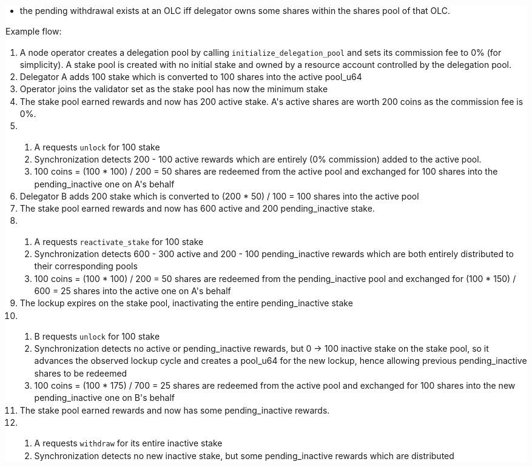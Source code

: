 - the pending withdrawal exists at an OLC iff delegator owns some shares within the shares pool of that OLC.

Example flow:
<ol>
<li>A node operator creates a delegation pool by calling
<code>initialize_delegation_pool</code> and sets
its commission fee to 0% (for simplicity). A stake pool is created with no initial stake and owned by
a resource account controlled by the delegation pool.</li>
<li>Delegator A adds 100 stake which is converted to 100 shares into the active pool_u64</li>
<li>Operator joins the validator set as the stake pool has now the minimum stake</li>
<li>The stake pool earned rewards and now has 200 active stake. A's active shares are worth 200 coins as
the commission fee is 0%.</li>
<li></li>
<ol>
<li>A requests <code>unlock</code> for 100 stake</li>
<li>Synchronization detects 200 - 100 active rewards which are entirely (0% commission) added to the active pool.</li>
<li>100 coins = (100 * 100) / 200 = 50 shares are redeemed from the active pool and exchanged for 100 shares
into the pending_inactive one on A's behalf</li>
</ol>
<li>Delegator B adds 200 stake which is converted to (200 * 50) / 100 = 100 shares into the active pool</li>
<li>The stake pool earned rewards and now has 600 active and 200 pending_inactive stake.</li>
<li></li>
<ol>
<li>A requests <code>reactivate_stake</code> for 100 stake</li>
<li>
Synchronization detects 600 - 300 active and 200 - 100 pending_inactive rewards which are both entirely
distributed to their corresponding pools
</li>
<li>
100 coins = (100 * 100) / 200 = 50 shares are redeemed from the pending_inactive pool and exchanged for
(100 * 150) / 600 = 25 shares into the active one on A's behalf
</li>
</ol>
<li>The lockup expires on the stake pool, inactivating the entire pending_inactive stake</li>
<li></li>
<ol>
<li>B requests <code>unlock</code> for 100 stake</li>
<li>
Synchronization detects no active or pending_inactive rewards, but 0 -> 100 inactive stake on the stake pool,
so it advances the observed lockup cycle and creates a pool_u64 for the new lockup, hence allowing previous
pending_inactive shares to be redeemed</li>
<li>
100 coins = (100 * 175) / 700 = 25 shares are redeemed from the active pool and exchanged for 100 shares
into the new pending_inactive one on B's behalf
</li>
</ol>
<li>The stake pool earned rewards and now has some pending_inactive rewards.</li>
<li></li>
<ol>
<li>A requests <code>withdraw</code> for its entire inactive stake</li>
<li>
Synchronization detects no new inactive stake, but some pending_inactive rewards which are distributed